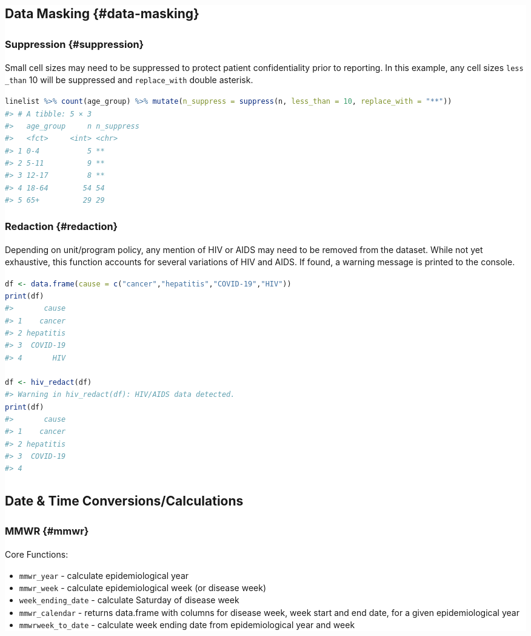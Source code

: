 ## Data Masking {#data-masking}

### Suppression {#suppression}

Small cell sizes may need to be suppressed to protect patient confidentiality prior to reporting. In this example, any cell sizes `less_than` 10 will be suppressed and `replace_with` double asterisk.

``` r
linelist %>% count(age_group) %>% mutate(n_suppress = suppress(n, less_than = 10, replace_with = "**"))
#> # A tibble: 5 × 3
#>   age_group     n n_suppress
#>   <fct>     <int> <chr>     
#> 1 0-4           5 **        
#> 2 5-11          9 **        
#> 3 12-17         8 **        
#> 4 18-64        54 54        
#> 5 65+          29 29
```

### Redaction {#redaction}

Depending on unit/program policy, any mention of HIV or AIDS may need to be removed from the dataset. While not yet exhaustive, this function accounts for several variations of HIV and AIDS. If found, a warning message is printed to the console.

``` r
df <- data.frame(cause = c("cancer","hepatitis","COVID-19","HIV"))
print(df)
#>       cause
#> 1    cancer
#> 2 hepatitis
#> 3  COVID-19
#> 4       HIV

df <- hiv_redact(df)
#> Warning in hiv_redact(df): HIV/AIDS data detected.
print(df)
#>       cause
#> 1    cancer
#> 2 hepatitis
#> 3  COVID-19
#> 4
```

## Date & Time Conversions/Calculations

### MMWR {#mmwr}

Core Functions:

-   `mmwr_year` - calculate epidemiological year
-   `mmwr_week` - calculate epidemiological week (or disease week)
-   `week_ending_date` - calculate Saturday of disease week
-   `mmwr_calendar` - returns data.frame with columns for disease week, week start and end date, for a given epidemiological year
-   `mmwrweek_to_date` - calculate week ending date from epidemiological year and week
